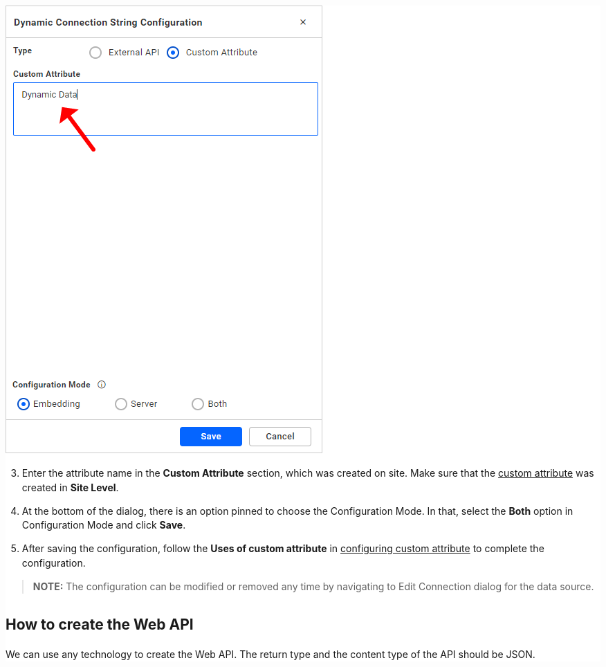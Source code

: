    ![Dynamic Connection String](/static/assets/embedded/iFrame-based/images/customattributeconfiguration.png)

3. Enter the attribute name in the **Custom Attribute** section, which was created on site. Make sure that the [custom attribute](https://help.boldbi.com/cloud-bi/working-with-data-source/configuring-custom-attribute/) was created in **Site Level**.

4. At the bottom of the dialog, there is an option pinned to choose the Configuration Mode. In that, select the **Both** option in Configuration Mode and click **Save**.

5. After saving the configuration, follow the **Uses of custom attribute** in [configuring custom attribute](https://help.boldbi.com/cloud-bi/working-with-data-source/configuring-custom-attribute/#uses-of-custom-attribute) to complete the configuration.

> **NOTE:** The configuration can be modified or removed any time by navigating to Edit Connection dialog for the data source.

## How to create the Web API

We can use any technology to create the Web API. The return type and the content type of the API should be JSON.
